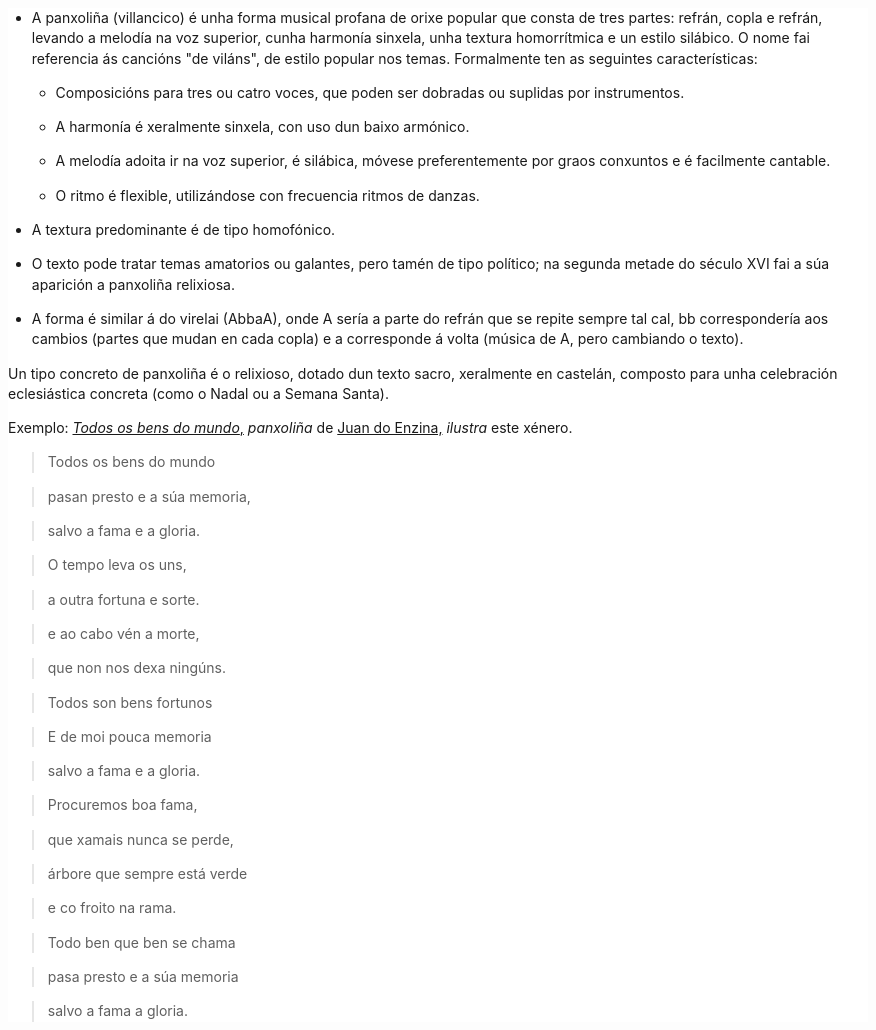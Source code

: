 -   A panxoliña (villancico) é unha forma musical profana de orixe popular que consta de tres partes: refrán, copla e refrán, levando a melodía na voz superior, cunha harmonía sinxela, unha textura homorrítmica e un estilo silábico. O nome fai referencia ás cancións "de viláns", de estilo popular nos temas. Formalmente ten as seguintes características:

    -   Composicións para tres ou catro voces, que poden ser dobradas ou suplidas por instrumentos.

    -   A harmonía é xeralmente sinxela, con uso dun baixo armónico.

    -   A melodía adoita ir na voz superior, é silábica, móvese preferentemente por graos conxuntos e é facilmente cantable.

    -   O ritmo é flexible, utilizándose con frecuencia ritmos de danzas.

-   A textura predominante é de tipo homofónico.

-   O texto pode tratar temas amatorios ou galantes, pero tamén de tipo político; na segunda metade do século XVI fai a súa aparición a panxoliña relixiosa.

-   A forma é similar á do virelai (AbbaA), onde A sería a parte do refrán que se repite sempre tal cal, bb correspondería aos cambios (partes que mudan en cada copla) e a corresponde á volta (música de A, pero cambiando o texto).

Un tipo concreto de panxoliña é o relixioso, dotado dun texto sacro, xeralmente en castelán, composto para unha celebración eclesiástica concreta (como o Nadal ou a Semana Santa).

Exemplo: [*Todos os bens do mundo*,](http://open.spotify.com/track/0l6KJwUYfv2GuKJ2HpOq1L) *panxoliña* de [Juan do Enzina,](http://es.wikipedia.org/wiki/Juan_del_Enzina) *ilustra* este xénero.

> Todos os bens do mundo

> pasan presto e a súa memoria,

> salvo a fama e a gloria.

> O tempo leva os uns,

> a outra fortuna e sorte.

> e ao cabo vén a morte,

> que non nos dexa ningúns.

> Todos son bens fortunos

> E de moi pouca memoria

> salvo a fama e a gloria.

> Procuremos boa fama,

> que xamais nunca se perde,

> árbore que sempre está verde

> e co froito na rama.

> Todo ben que ben se chama

> pasa presto e a súa memoria

> salvo a fama a gloria.
